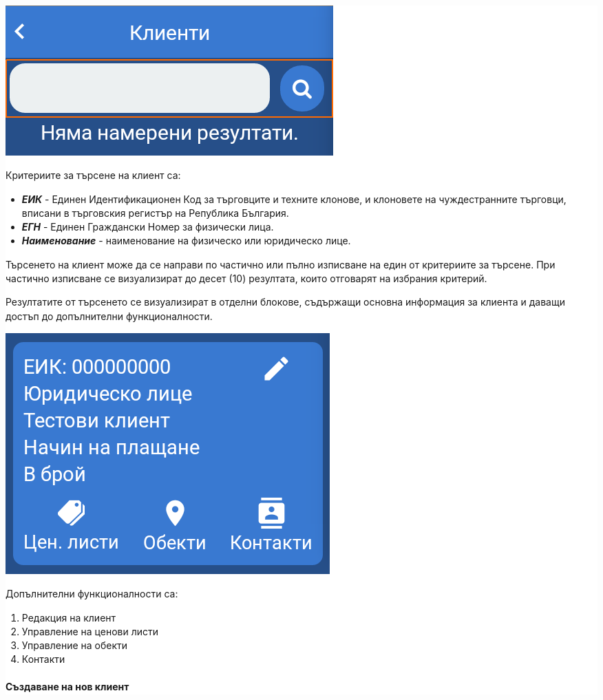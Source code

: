 ![Relationship](./relationship-search.bg.png "Търсене на клиент")

Критериите за търсене на клиент са:
* ***ЕИК*** - Единен Идентификационен Код за търговците и техните клонове, и клоновете на чуждестранните търговци, вписани в търговския регистър на Република България.
* ***ЕГН*** - Единен Граждански Номер за физически лица.
* ***Наименование*** - наименование на физическо или юридическо лице.

Търсенето на клиент може да се направи по частично или пълно изписване на един от критериите за търсене. При частично изписване се визуализират до десет (10) резултата, които отговарят на избрания критерий.

Резултатите от търсенето се визуализират в отделни блокове, съдържащи основна информация за клиента и даващи достъп до допълнителни функционалности.

![Relationship](./relationship-search-result.bg.png "Резултат от търсене")

Допълнителни функционалности са:
1. Редакция на клиент
2. Управление на ценови листи
3. Управление на обекти
4. Контакти

#### Създаване на нов клиент

